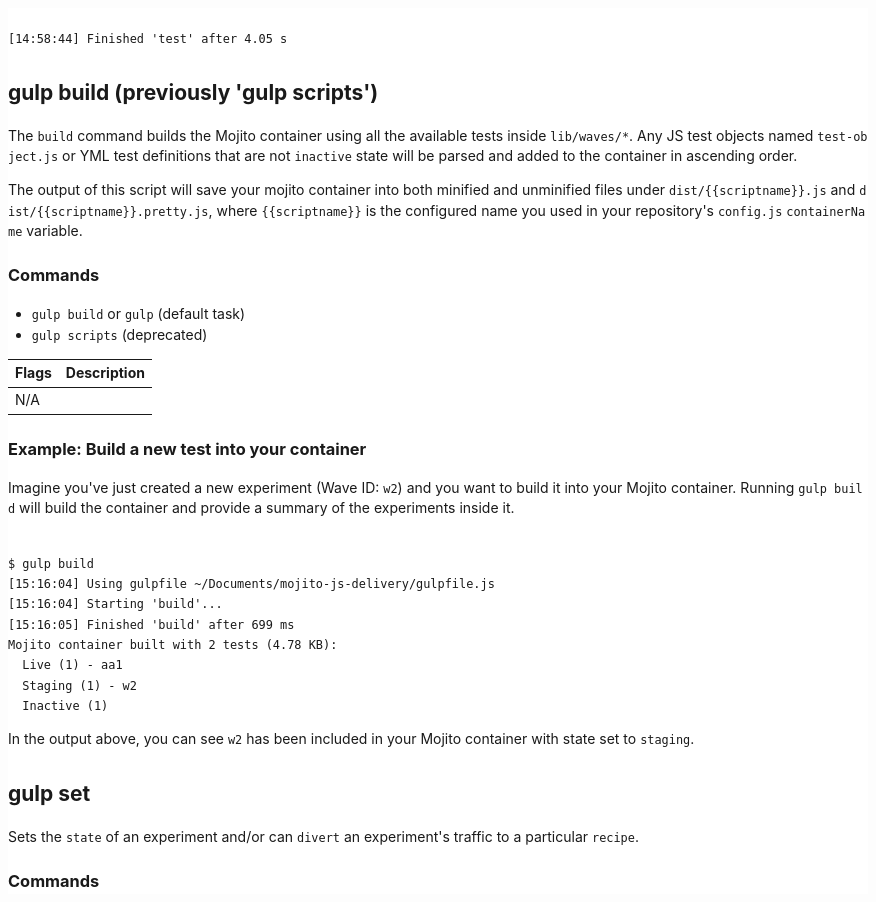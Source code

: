 ```shell

[14:58:44] Finished 'test' after 4.05 s

```

## gulp build (previously 'gulp scripts')

The `build` command builds the Mojito container using all the available tests inside `lib/waves/*`. Any JS test objects named `test-object.js` or YML test definitions that are not `inactive` state will be parsed and added to the container in ascending order.

The output of this script will save your mojito container into both minified and unminified files under `dist/{{scriptname}}.js` and `dist/{{scriptname}}.pretty.js`, where `{{scriptname}}` is the configured name you used in your repository's `config.js` `containerName` variable.

### Commands

-   `gulp build` or `gulp` (default task)
-   `gulp scripts` (deprecated)

| Flags | Description |
| ----- | ----------- |
| N/A   |             |

### Example: Build a new test into your container

Imagine you've just created a new experiment (Wave ID: `w2`) and you want to build it into your Mojito container. Running `gulp build` will build the container and provide a summary of the experiments inside it.

```shell

$ gulp build
[15:16:04] Using gulpfile ~/Documents/mojito-js-delivery/gulpfile.js
[15:16:04] Starting 'build'...
[15:16:05] Finished 'build' after 699 ms
Mojito container built with 2 tests (4.78 KB):
  Live (1) - aa1
  Staging (1) - w2
  Inactive (1)

```

In the output above, you can see `w2` has been included in your Mojito container with state set to `staging`.

## gulp set

Sets the `state` of an experiment and/or can `divert` an experiment's traffic to a particular `recipe`.

### Commands
